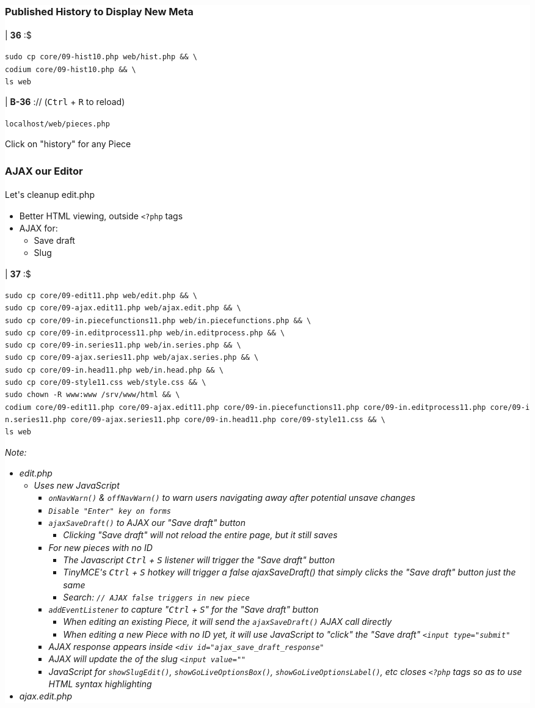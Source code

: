 ### Published History to Display New Meta

| **36** :$

```console
sudo cp core/09-hist10.php web/hist.php && \
codium core/09-hist10.php && \
ls web
```

| **B-36** :// (<kbd>Ctrl</kbd> + <kbd>R</kbd> to reload)

```console
localhost/web/pieces.php
```

Click on "history" for any Piece

### AJAX our Editor

Let's cleanup edit.php

- Better HTML viewing, outside `<?php` tags
- AJAX for:
  - Save draft
  - Slug  

| **37** :$

```console
sudo cp core/09-edit11.php web/edit.php && \
sudo cp core/09-ajax.edit11.php web/ajax.edit.php && \
sudo cp core/09-in.piecefunctions11.php web/in.piecefunctions.php && \
sudo cp core/09-in.editprocess11.php web/in.editprocess.php && \
sudo cp core/09-in.series11.php web/in.series.php && \
sudo cp core/09-ajax.series11.php web/ajax.series.php && \
sudo cp core/09-in.head11.php web/in.head.php && \
sudo cp core/09-style11.css web/style.css && \
sudo chown -R www:www /srv/www/html && \
codium core/09-edit11.php core/09-ajax.edit11.php core/09-in.piecefunctions11.php core/09-in.editprocess11.php core/09-in.series11.php core/09-ajax.series11.php core/09-in.head11.php core/09-style11.css && \
ls web
```

*Note:*

- *edit.php*
  - *Uses new JavaScript*
    - *`onNavWarn()` & `offNavWarn()` to warn users navigating away after potential unsave changes*
    - *`Disable "Enter" key on forms`*
    - *`ajaxSaveDraft()` to AJAX our "Save draft" button*
      - *Clicking "Save draft" will not reload the entire page, but it still saves*
    - *For new pieces with no ID*
      - *The Javascript <kbd>Ctrl</kbd> + <kbd>S</kbd> listener will trigger the "Save draft" button*
      - *TinyMCE's <kbd>Ctrl</kbd> + <kbd>S</kbd> hotkey will trigger a false ajaxSaveDraft() that simply clicks the "Save draft" button just the same*
      - *Search: `// AJAX false triggers in new piece`*
    - *`addEventListener` to capture "<kbd>Ctrl</kbd> + <kbd>S</kbd>" for the "Save draft" button*
      - *When editing an existing Piece, it will send the `ajaxSaveDraft()` AJAX call directly*
      - *When editing a new Piece with no ID yet, it will use JavaScript to "click" the "Save draft" `<input type="submit"`*
    - *AJAX response appears inside `<div id="ajax_save_draft_response"`*
    - *AJAX will update the of the slug `<input value=""`*
    - *JavaScript for `showSlugEdit()`, `showGoLiveOptionsBox()`, `showGoLiveOptionsLabel()`, etc closes `<?php` tags so as to use HTML syntax highlighting*
- *ajax.edit.php*